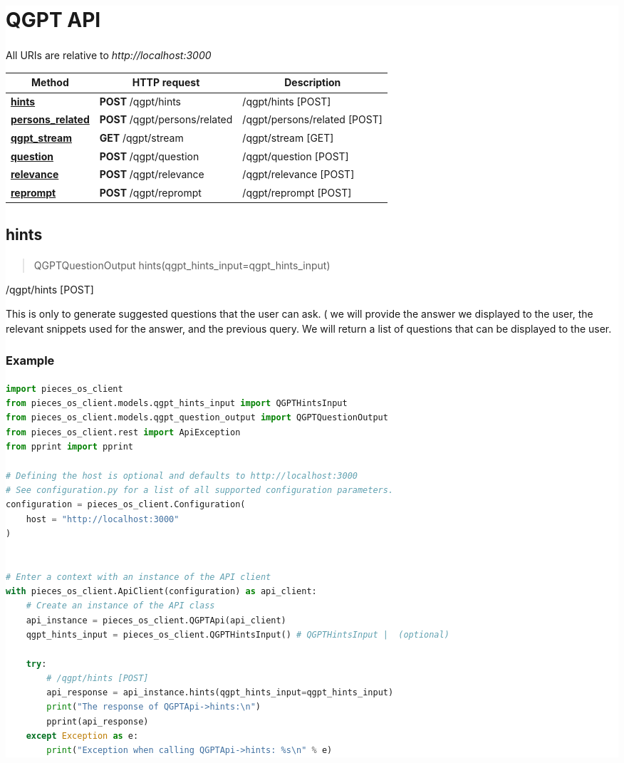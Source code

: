 # QGPT API

All URIs are relative to *http://localhost:3000*

Method | HTTP request | Description
------------- | ------------- | -------------
[**hints**](QGPTApi#hints) | **POST** /qgpt/hints | /qgpt/hints [POST]
[**persons_related**](QGPTApi#persons_related) | **POST** /qgpt/persons/related | /qgpt/persons/related [POST]
[**qgpt_stream**](QGPTApi#qgpt_stream) | **GET** /qgpt/stream | /qgpt/stream [GET]
[**question**](QGPTApi#question) | **POST** /qgpt/question | /qgpt/question [POST]
[**relevance**](QGPTApi#relevance) | **POST** /qgpt/relevance | /qgpt/relevance [POST]
[**reprompt**](QGPTApi#reprompt) | **POST** /qgpt/reprompt | /qgpt/reprompt [POST]


## **hints**
> QGPTQuestionOutput hints(qgpt_hints_input=qgpt_hints_input)

/qgpt/hints [POST]

This is only to generate suggested questions that the user can ask. ( we will provide the answer we displayed to the user, the relevant snippets used for the answer, and the previous query.  We will return a list of questions that can be displayed to the user.

### Example


```python
import pieces_os_client
from pieces_os_client.models.qgpt_hints_input import QGPTHintsInput
from pieces_os_client.models.qgpt_question_output import QGPTQuestionOutput
from pieces_os_client.rest import ApiException
from pprint import pprint

# Defining the host is optional and defaults to http://localhost:3000
# See configuration.py for a list of all supported configuration parameters.
configuration = pieces_os_client.Configuration(
    host = "http://localhost:3000"
)


# Enter a context with an instance of the API client
with pieces_os_client.ApiClient(configuration) as api_client:
    # Create an instance of the API class
    api_instance = pieces_os_client.QGPTApi(api_client)
    qgpt_hints_input = pieces_os_client.QGPTHintsInput() # QGPTHintsInput |  (optional)

    try:
        # /qgpt/hints [POST]
        api_response = api_instance.hints(qgpt_hints_input=qgpt_hints_input)
        print("The response of QGPTApi->hints:\n")
        pprint(api_response)
    except Exception as e:
        print("Exception when calling QGPTApi->hints: %s\n" % e)
```
